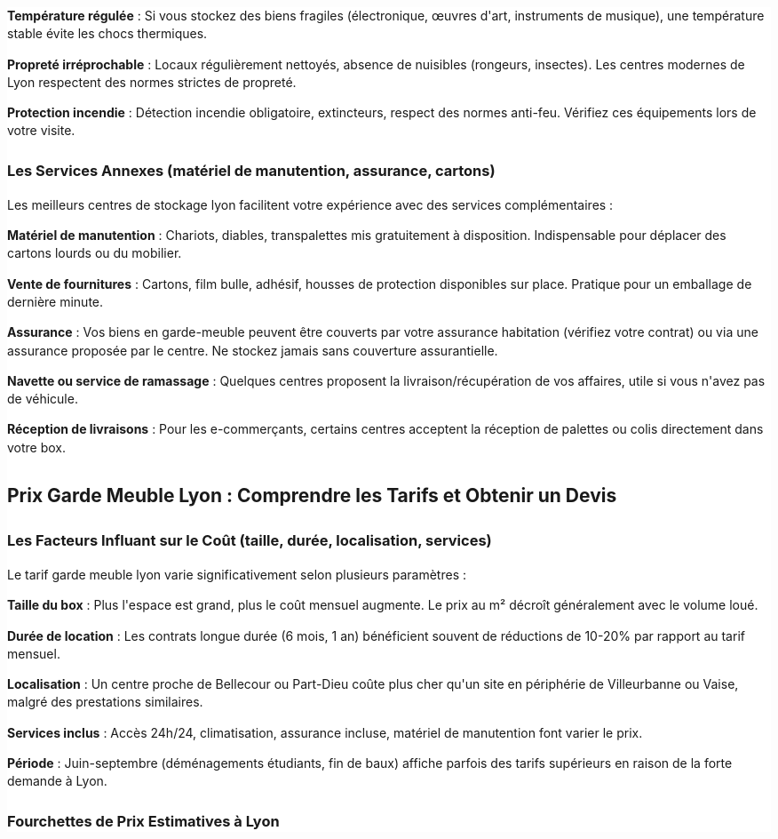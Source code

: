 **Température régulée** : Si vous stockez des biens fragiles (électronique, œuvres d'art, instruments de musique), une température stable évite les chocs thermiques.

**Propreté irréprochable** : Locaux régulièrement nettoyés, absence de nuisibles (rongeurs, insectes). Les centres modernes de Lyon respectent des normes strictes de propreté.

**Protection incendie** : Détection incendie obligatoire, extincteurs, respect des normes anti-feu. Vérifiez ces équipements lors de votre visite.

### Les Services Annexes (matériel de manutention, assurance, cartons)

Les meilleurs centres de stockage lyon facilitent votre expérience avec des services complémentaires :

**Matériel de manutention** : Chariots, diables, transpalettes mis gratuitement à disposition. Indispensable pour déplacer des cartons lourds ou du mobilier.

**Vente de fournitures** : Cartons, film bulle, adhésif, housses de protection disponibles sur place. Pratique pour un emballage de dernière minute.

**Assurance** : Vos biens en garde-meuble peuvent être couverts par votre assurance habitation (vérifiez votre contrat) ou via une assurance proposée par le centre. Ne stockez jamais sans couverture assurantielle.

**Navette ou service de ramassage** : Quelques centres proposent la livraison/récupération de vos affaires, utile si vous n'avez pas de véhicule.

**Réception de livraisons** : Pour les e-commerçants, certains centres acceptent la réception de palettes ou colis directement dans votre box.

## Prix Garde Meuble Lyon : Comprendre les Tarifs et Obtenir un Devis

### Les Facteurs Influant sur le Coût (taille, durée, localisation, services)

Le tarif garde meuble lyon varie significativement selon plusieurs paramètres :

**Taille du box** : Plus l'espace est grand, plus le coût mensuel augmente. Le prix au m² décroît généralement avec le volume loué.

**Durée de location** : Les contrats longue durée (6 mois, 1 an) bénéficient souvent de réductions de 10-20% par rapport au tarif mensuel.

**Localisation** : Un centre proche de Bellecour ou Part-Dieu coûte plus cher qu'un site en périphérie de Villeurbanne ou Vaise, malgré des prestations similaires.

**Services inclus** : Accès 24h/24, climatisation, assurance incluse, matériel de manutention font varier le prix.

**Période** : Juin-septembre (déménagements étudiants, fin de baux) affiche parfois des tarifs supérieurs en raison de la forte demande à Lyon.

### Fourchettes de Prix Estimatives à Lyon
